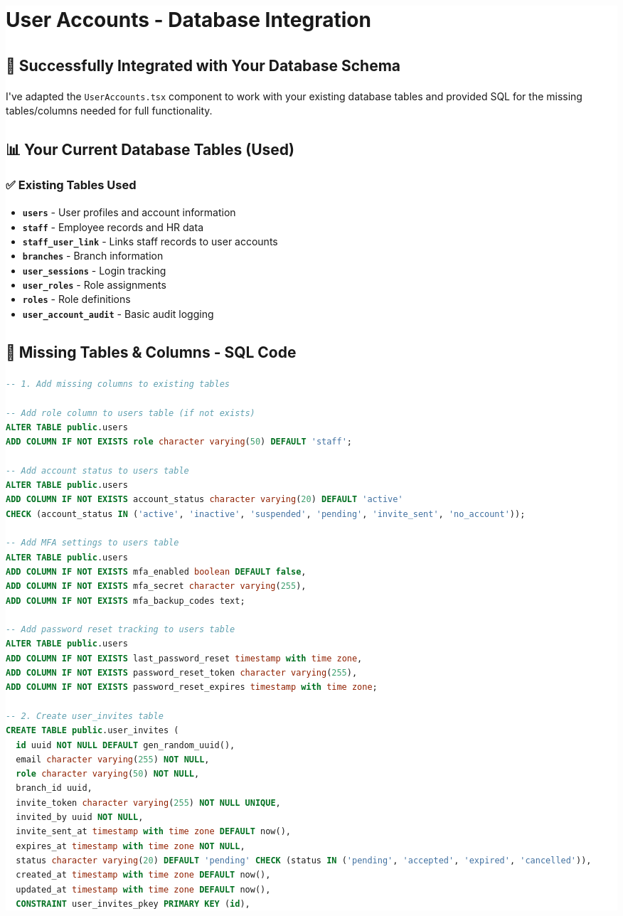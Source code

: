 # User Accounts - Database Integration

## 🎯 **Successfully Integrated with Your Database Schema**

I've adapted the `UserAccounts.tsx` component to work with your existing database tables and provided SQL for the missing tables/columns needed for full functionality.

## 📊 **Your Current Database Tables (Used)**

### **✅ Existing Tables Used**
- **`users`** - User profiles and account information
- **`staff`** - Employee records and HR data
- **`staff_user_link`** - Links staff records to user accounts
- **`branches`** - Branch information
- **`user_sessions`** - Login tracking
- **`user_roles`** - Role assignments
- **`roles`** - Role definitions
- **`user_account_audit`** - Basic audit logging

## 🔧 **Missing Tables & Columns - SQL Code**

```sql
-- 1. Add missing columns to existing tables

-- Add role column to users table (if not exists)
ALTER TABLE public.users 
ADD COLUMN IF NOT EXISTS role character varying(50) DEFAULT 'staff';

-- Add account status to users table
ALTER TABLE public.users 
ADD COLUMN IF NOT EXISTS account_status character varying(20) DEFAULT 'active' 
CHECK (account_status IN ('active', 'inactive', 'suspended', 'pending', 'invite_sent', 'no_account'));

-- Add MFA settings to users table
ALTER TABLE public.users 
ADD COLUMN IF NOT EXISTS mfa_enabled boolean DEFAULT false,
ADD COLUMN IF NOT EXISTS mfa_secret character varying(255),
ADD COLUMN IF NOT EXISTS mfa_backup_codes text;

-- Add password reset tracking to users table
ALTER TABLE public.users 
ADD COLUMN IF NOT EXISTS last_password_reset timestamp with time zone,
ADD COLUMN IF NOT EXISTS password_reset_token character varying(255),
ADD COLUMN IF NOT EXISTS password_reset_expires timestamp with time zone;

-- 2. Create user_invites table
CREATE TABLE public.user_invites (
  id uuid NOT NULL DEFAULT gen_random_uuid(),
  email character varying(255) NOT NULL,
  role character varying(50) NOT NULL,
  branch_id uuid,
  invite_token character varying(255) NOT NULL UNIQUE,
  invited_by uuid NOT NULL,
  invite_sent_at timestamp with time zone DEFAULT now(),
  expires_at timestamp with time zone NOT NULL,
  status character varying(20) DEFAULT 'pending' CHECK (status IN ('pending', 'accepted', 'expired', 'cancelled')),
  created_at timestamp with time zone DEFAULT now(),
  updated_at timestamp with time zone DEFAULT now(),
  CONSTRAINT user_invites_pkey PRIMARY KEY (id),
```